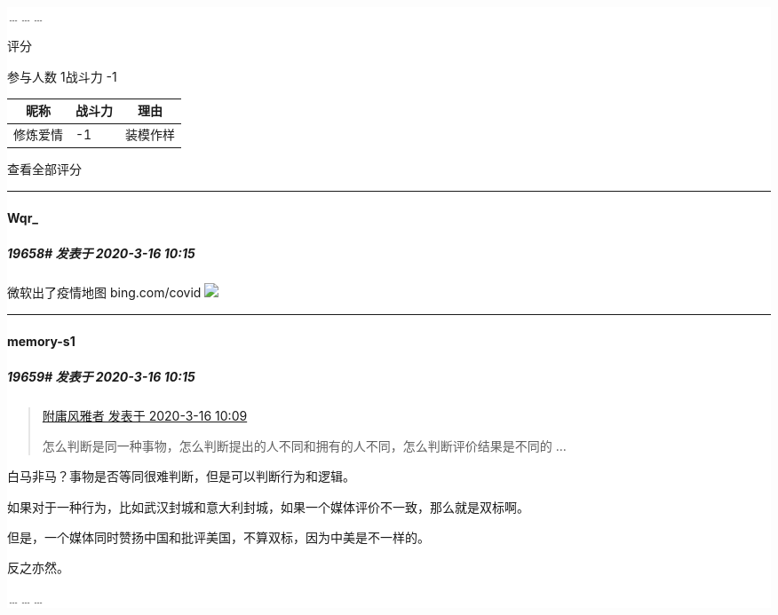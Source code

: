 
﹍﹍﹍

评分





 参与人数 1战斗力 -1

|昵称|战斗力|理由|
|----|---|---|
| 修炼爱情|-1|装模作样|



查看全部评分






-----

####  Wqr_  
##### 19658#       发表于 2020-3-16 10:15




微软出了疫情地图
bing.com/covid
<img src="https://p.sda1.dev/0/f40cc18fff3ee5f1f948a98727f41066/IMG_A5719AB539266944EDF60280477B8166.jpeg" referrerpolicy="no-referrer">







-----

####  memory-s1  
##### 19659#       发表于 2020-3-16 10:15



<blockquote><a href="httphttps://bbs.saraba1st.com/2b/forum.php?mod=redirect&amp;goto=findpost&amp;pid=46753894&amp;ptid=1918099" target="_blank">附庸风雅者 发表于 2020-3-16 10:09</a>

怎么判断是同一种事物，怎么判断提出的人不同和拥有的人不同，怎么判断评价结果是不同的 ...</blockquote>
白马非马？事物是否等同很难判断，但是可以判断行为和逻辑。


如果对于一种行为，比如武汉封城和意大利封城，如果一个媒体评价不一致，那么就是双标啊。


但是，一个媒体同时赞扬中国和批评美国，不算双标，因为中美是不一样的。


反之亦然。



﹍﹍﹍
